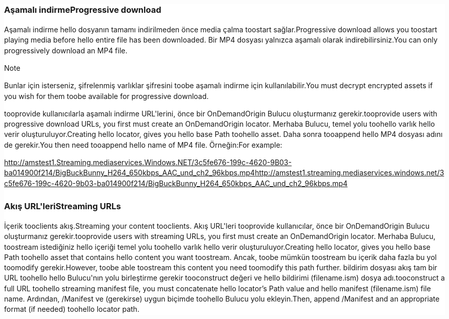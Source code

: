 ### <a name="progressive-download"></a><span data-ttu-id="52b02-274">Aşamalı indirme</span><span class="sxs-lookup"><span data-stu-id="52b02-274">Progressive download</span></span>
<span data-ttu-id="52b02-275">Aşamalı indirme hello dosyanın tamamı indirilmeden önce media çalma toostart sağlar.</span><span class="sxs-lookup"><span data-stu-id="52b02-275">Progressive download allows you toostart playing media before hello entire file has been downloaded.</span></span> <span data-ttu-id="52b02-276">Bir MP4 dosyası yalnızca aşamalı olarak indirebilirsiniz.</span><span class="sxs-lookup"><span data-stu-id="52b02-276">You can only progressively download an MP4 file.</span></span>

>[!NOTE]
><span data-ttu-id="52b02-277">Bunlar için isterseniz, şifrelenmiş varlıklar şifresini toobe aşamalı indirme için kullanılabilir.</span><span class="sxs-lookup"><span data-stu-id="52b02-277">You must decrypt encrypted assets if you wish for them toobe available for progressive download.</span></span>

<span data-ttu-id="52b02-278">tooprovide kullanıcılarla aşamalı indirme URL'lerini, önce bir OnDemandOrigin Bulucu oluşturmanız gerekir.</span><span class="sxs-lookup"><span data-stu-id="52b02-278">tooprovide users with progressive download URLs, you first must create an OnDemandOrigin locator.</span></span> <span data-ttu-id="52b02-279">Merhaba Bulucu, temel yolu toohello varlık hello verir oluşturuluyor.</span><span class="sxs-lookup"><span data-stu-id="52b02-279">Creating hello locator, gives you hello base Path toohello asset.</span></span> <span data-ttu-id="52b02-280">Daha sonra tooappend hello MP4 dosyası adını de gerekir.</span><span class="sxs-lookup"><span data-stu-id="52b02-280">You then need tooappend hello name of MP4 file.</span></span> <span data-ttu-id="52b02-281">Örneğin:</span><span class="sxs-lookup"><span data-stu-id="52b02-281">For example:</span></span>

<span data-ttu-id="52b02-282">http://amstest1.Streaming.mediaservices.Windows.NET/3c5fe676-199c-4620-9B03-ba014900f214/BigBuckBunny_H264_650kbps_AAC_und_ch2_96kbps.mp4</span><span class="sxs-lookup"><span data-stu-id="52b02-282">http://amstest1.streaming.mediaservices.windows.net/3c5fe676-199c-4620-9b03-ba014900f214/BigBuckBunny_H264_650kbps_AAC_und_ch2_96kbps.mp4</span></span>

### <a name="streaming-urls"></a><span data-ttu-id="52b02-283">Akış URL'leri</span><span class="sxs-lookup"><span data-stu-id="52b02-283">Streaming URLs</span></span>
<span data-ttu-id="52b02-284">İçerik tooclients akış.</span><span class="sxs-lookup"><span data-stu-id="52b02-284">Streaming your content tooclients.</span></span> <span data-ttu-id="52b02-285">Akış URL'leri tooprovide kullanıcılar, önce bir OnDemandOrigin Bulucu oluşturmanız gerekir.</span><span class="sxs-lookup"><span data-stu-id="52b02-285">tooprovide users with streaming URLs, you first must create an OnDemandOrigin locator.</span></span> <span data-ttu-id="52b02-286">Merhaba Bulucu, toostream istediğiniz hello içeriği temel yolu toohello varlık hello verir oluşturuluyor.</span><span class="sxs-lookup"><span data-stu-id="52b02-286">Creating hello locator, gives you hello base Path toohello asset that contains hello content you want toostream.</span></span> <span data-ttu-id="52b02-287">Ancak, toobe mümkün toostream bu içerik daha fazla bu yol toomodify gerekir.</span><span class="sxs-lookup"><span data-stu-id="52b02-287">However, toobe able toostream this content you need toomodify this path further.</span></span> <span data-ttu-id="52b02-288">bildirim dosyası akış tam bir URL toohello hello Bulucu'nın yolu birleştirme gerekir tooconstruct değeri ve hello bildirimi (filename.ism) dosya adı.</span><span class="sxs-lookup"><span data-stu-id="52b02-288">tooconstruct a full URL toohello streaming manifest file, you must concatenate hello locator’s Path value and hello manifest (filename.ism) file name.</span></span> <span data-ttu-id="52b02-289">Ardından, /Manifest ve (gerekirse) uygun biçimde toohello Bulucu yolu ekleyin.</span><span class="sxs-lookup"><span data-stu-id="52b02-289">Then, append /Manifest and an appropriate format (if needed) toohello locator path.</span></span>
